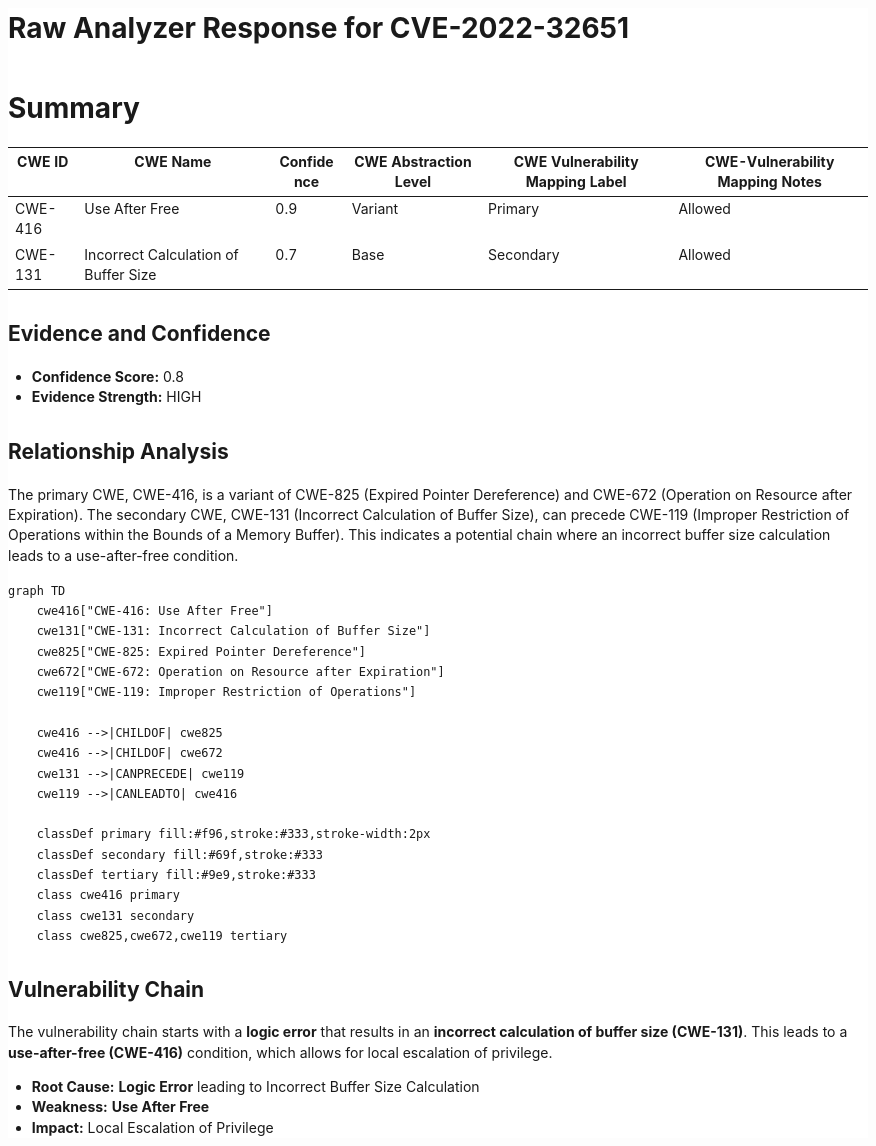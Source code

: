 # Raw Analyzer Response for CVE-2022-32651

# Summary
| CWE ID | CWE Name | Confidence | CWE Abstraction Level | CWE Vulnerability Mapping Label | CWE-Vulnerability Mapping Notes |
|---|---|---|---|---|---|
| CWE-416 | Use After Free | 0.9 | Variant | Primary | Allowed |
| CWE-131 | Incorrect Calculation of Buffer Size | 0.7 | Base | Secondary | Allowed |

## Evidence and Confidence

*   **Confidence Score:** 0.8
*   **Evidence Strength:** HIGH

## Relationship Analysis
The primary CWE, CWE-416, is a variant of CWE-825 (Expired Pointer Dereference) and CWE-672 (Operation on Resource after Expiration). The secondary CWE, CWE-131 (Incorrect Calculation of Buffer Size), can precede CWE-119 (Improper Restriction of Operations within the Bounds of a Memory Buffer). This indicates a potential chain where an incorrect buffer size calculation leads to a use-after-free condition.

```mermaid
graph TD
    cwe416["CWE-416: Use After Free"]
    cwe131["CWE-131: Incorrect Calculation of Buffer Size"]
    cwe825["CWE-825: Expired Pointer Dereference"]
    cwe672["CWE-672: Operation on Resource after Expiration"]
    cwe119["CWE-119: Improper Restriction of Operations"]

    cwe416 -->|CHILDOF| cwe825
    cwe416 -->|CHILDOF| cwe672
    cwe131 -->|CANPRECEDE| cwe119
    cwe119 -->|CANLEADTO| cwe416

    classDef primary fill:#f96,stroke:#333,stroke-width:2px
    classDef secondary fill:#69f,stroke:#333
    classDef tertiary fill:#9e9,stroke:#333
    class cwe416 primary
    class cwe131 secondary
    class cwe825,cwe672,cwe119 tertiary
```

## Vulnerability Chain
The vulnerability chain starts with a **logic error** that results in an **incorrect calculation of buffer size (CWE-131)**. This leads to a **use-after-free (CWE-416)** condition, which allows for local escalation of privilege.
- **Root Cause:** **Logic Error** leading to Incorrect Buffer Size Calculation
- **Weakness:** **Use After Free**
- **Impact:** Local Escalation of Privilege
